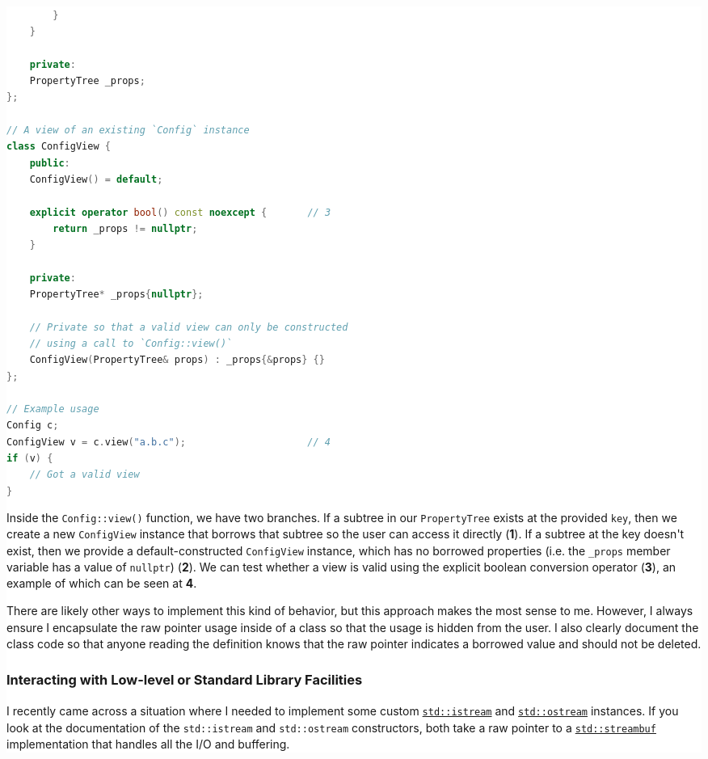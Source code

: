 ```cpp
        }
    }

    private:
    PropertyTree _props;
};

// A view of an existing `Config` instance
class ConfigView {
    public:
    ConfigView() = default;

    explicit operator bool() const noexcept {       // 3
        return _props != nullptr;
    }

    private:
    PropertyTree* _props{nullptr};

    // Private so that a valid view can only be constructed
    // using a call to `Config::view()`
    ConfigView(PropertyTree& props) : _props{&props} {}
};

// Example usage
Config c;
ConfigView v = c.view("a.b.c");                     // 4
if (v) {
    // Got a valid view
}
```

Inside the `Config::view()` function, we have two branches. If a subtree in our
`PropertyTree` exists at the provided `key`, then we create a new `ConfigView`
instance that borrows that subtree so the user can access it directly (**1**).
If a subtree at the key doesn't exist, then we provide a default-constructed
`ConfigView` instance, which has no borrowed properties (i.e. the `_props`
member variable has a value of `nullptr`) (**2**). We can test whether a view is
valid using the explicit boolean conversion operator (**3**), an example of
which can be seen at **4**.

There are likely other ways to implement this kind of behavior, but this
approach makes the most sense to me. However, I always ensure I encapsulate the
raw pointer usage inside of a class so that the usage is hidden from the user. I
also clearly document the class code so that anyone reading the definition knows
that the raw pointer indicates a borrowed value and should not be deleted.

### Interacting with Low-level or Standard Library Facilities

I recently came across a situation where I needed to implement some custom
[`std::istream`][istream] and [`std::ostream`][ostream] instances. If you look
at the documentation of the `std::istream` and `std::ostream` constructors, both
take a raw pointer to a [`std::streambuf`][streambuf] implementation that
handles all the I/O and buffering.


[oop]: https://en.wikipedia.org/wiki/Object-oriented_programming
[isocpp-refs]: https://isocpp.org/wiki/faq/references#pointers-and-references
[isocpp-refs-vs-ptrs]: https://isocpp.org/wiki/faq/references#refs-vs-ptrs
[poly]: https://en.wikipedia.org/wiki/Polymorphism_(computer_science)
[raii]: https://en.cppreference.com/w/cpp/language/raii
[uptr]: https://en.cppreference.com/w/cpp/memory/unique_ptr
[sptr]: https://en.cppreference.com/w/cpp/memory/shared_ptr
[vec]: https://en.cppreference.com/w/cpp/container/vector
[istream]: https://en.cppreference.com/w/cpp/io/basic_istream
[ostream]: https://en.cppreference.com/w/cpp/io/basic_ostream
[streambuf]: https://en.cppreference.com/w/cpp/io/basic_streambuf